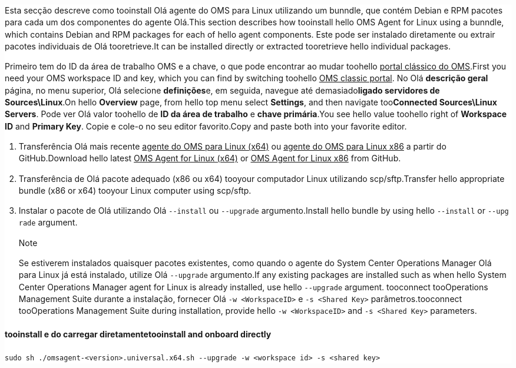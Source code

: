 <span data-ttu-id="bedc5-208">Esta secção descreve como tooinstall Olá agente do OMS para Linux utilizando um bunndle, que contém Debian e RPM pacotes para cada um dos componentes do agente Olá.</span><span class="sxs-lookup"><span data-stu-id="bedc5-208">This section describes how tooinstall hello OMS Agent for Linux using a bunndle, which contains Debian and RPM packages for each of hello agent components.</span></span>  <span data-ttu-id="bedc5-209">Este pode ser instalado diretamente ou extrair pacotes individuais de Olá tooretrieve.</span><span class="sxs-lookup"><span data-stu-id="bedc5-209">It can be installed directly or extracted tooretrieve hello individual packages.</span></span>  

<span data-ttu-id="bedc5-210">Primeiro tem do ID da área de trabalho OMS e a chave, o que pode encontrar ao mudar toohello [portal clássico do OMS](https://mms.microsoft.com).</span><span class="sxs-lookup"><span data-stu-id="bedc5-210">First you need your OMS workspace ID and key, which you can find by switching toohello [OMS classic portal](https://mms.microsoft.com).</span></span>  <span data-ttu-id="bedc5-211">No Olá **descrição geral** página, no menu superior, Olá selecione **definições**e, em seguida, navegue até demasiado**ligado servidores de Sources\Linux**.</span><span class="sxs-lookup"><span data-stu-id="bedc5-211">On hello **Overview** page, from hello top menu select **Settings**, and then navigate too**Connected Sources\Linux Servers**.</span></span>  <span data-ttu-id="bedc5-212">Pode ver Olá valor toohello de **ID da área de trabalho** e **chave primária**.</span><span class="sxs-lookup"><span data-stu-id="bedc5-212">You see hello value toohello right of **Workspace ID** and **Primary Key**.</span></span>  <span data-ttu-id="bedc5-213">Copie e cole-o no seu editor favorito.</span><span class="sxs-lookup"><span data-stu-id="bedc5-213">Copy and paste both into your favorite editor.</span></span>    

1. <span data-ttu-id="bedc5-214">Transferência Olá mais recente [agente do OMS para Linux (x64)](https://github.com/Microsoft/OMS-Agent-for-Linux/releases/download/OMSAgent_GA_v1.4.0-45/omsagent-1.4.0-45.universal.x64.sh) ou [agente do OMS para Linux x86](https://github.com/Microsoft/OMS-Agent-for-Linux/releases/download/OMSAgent_GA_v1.4.0-45/omsagent-1.4.0-45.universal.x86.sh) a partir do GitHub.</span><span class="sxs-lookup"><span data-stu-id="bedc5-214">Download hello latest [OMS Agent for Linux (x64)](https://github.com/Microsoft/OMS-Agent-for-Linux/releases/download/OMSAgent_GA_v1.4.0-45/omsagent-1.4.0-45.universal.x64.sh) or [OMS Agent for Linux x86](https://github.com/Microsoft/OMS-Agent-for-Linux/releases/download/OMSAgent_GA_v1.4.0-45/omsagent-1.4.0-45.universal.x86.sh) from GitHub.</span></span>  
2. <span data-ttu-id="bedc5-215">Transferência de Olá pacote adequado (x86 ou x64) tooyour computador Linux utilizando scp/sftp.</span><span class="sxs-lookup"><span data-stu-id="bedc5-215">Transfer hello appropriate bundle (x86 or x64) tooyour Linux computer using scp/sftp.</span></span>
3. <span data-ttu-id="bedc5-216">Instalar o pacote de Olá utilizando Olá `--install` ou `--upgrade` argumento.</span><span class="sxs-lookup"><span data-stu-id="bedc5-216">Install hello bundle by using hello `--install` or `--upgrade` argument.</span></span> 

    > [!NOTE]
    > <span data-ttu-id="bedc5-217">Se estiverem instalados quaisquer pacotes existentes, como quando o agente do System Center Operations Manager Olá para Linux já está instalado, utilize Olá `--upgrade` argumento.</span><span class="sxs-lookup"><span data-stu-id="bedc5-217">If any existing packages are installed such as when hello System Center Operations Manager agent for Linux is already installed, use hello `--upgrade` argument.</span></span> <span data-ttu-id="bedc5-218">tooconnect tooOperations Management Suite durante a instalação, fornecer Olá `-w <WorkspaceID>` e `-s <Shared Key>` parâmetros.</span><span class="sxs-lookup"><span data-stu-id="bedc5-218">tooconnect tooOperations Management Suite during installation, provide hello `-w <WorkspaceID>` and `-s <Shared Key>` parameters.</span></span>


#### <a name="tooinstall-and-onboard-directly"></a><span data-ttu-id="bedc5-219">tooinstall e do carregar diretamente</span><span class="sxs-lookup"><span data-stu-id="bedc5-219">tooinstall and onboard directly</span></span>
```
sudo sh ./omsagent-<version>.universal.x64.sh --upgrade -w <workspace id> -s <shared key>
```
